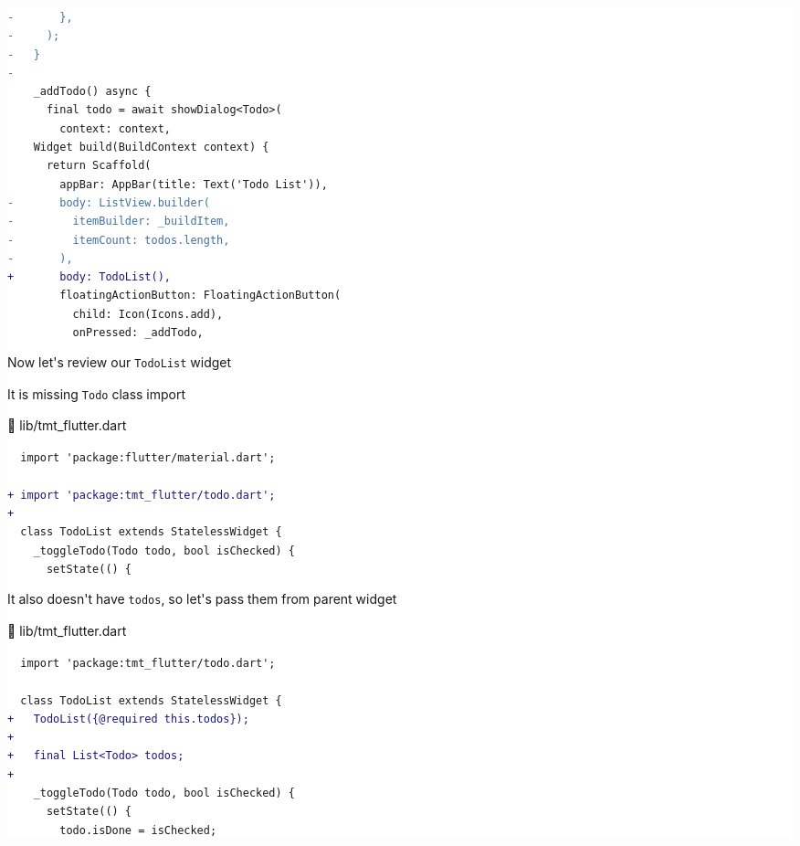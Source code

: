```diff
-       },
-     );
-   }
-
    _addTodo() async {
      final todo = await showDialog<Todo>(
        context: context,
    Widget build(BuildContext context) {
      return Scaffold(
        appBar: AppBar(title: Text('Todo List')),
-       body: ListView.builder(
-         itemBuilder: _buildItem,
-         itemCount: todos.length,
-       ),
+       body: TodoList(),
        floatingActionButton: FloatingActionButton(
          child: Icon(Icons.add),
          onPressed: _addTodo,

```

Now let's review our `TodoList` widget

It is missing `Todo` class import

📄 lib/tmt_flutter.dart

```diff
  import 'package:flutter/material.dart';

+ import 'package:tmt_flutter/todo.dart';
+
  class TodoList extends StatelessWidget {
    _toggleTodo(Todo todo, bool isChecked) {
      setState(() {

```

It also doesn't have `todos`, so let's pass them from parent widget

📄 lib/tmt_flutter.dart

```diff
  import 'package:tmt_flutter/todo.dart';

  class TodoList extends StatelessWidget {
+   TodoList({@required this.todos});
+
+   final List<Todo> todos;
+
    _toggleTodo(Todo todo, bool isChecked) {
      setState(() {
        todo.isDone = isChecked;

```
